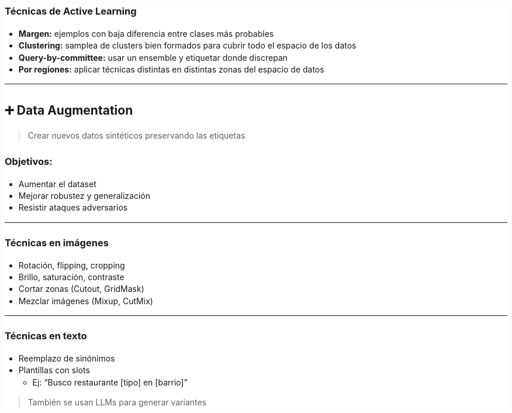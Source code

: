 
### Técnicas de Active Learning

- **Margen:** ejemplos con baja diferencia entre clases más probables
- **Clustering:** samplea de clusters bien formados para cubrir todo el espacio de los datos
- **Query-by-committee:** usar un ensemble y etiquetar donde discrepan
- **Por regiones:** aplicar técnicas distintas en distintas zonas del espacio de datos

---

## ➕ Data Augmentation

> Crear nuevos datos sintéticos preservando las etiquetas

### Objetivos:
- Aumentar el dataset
- Mejorar robustez y generalización
- Resistir ataques adversarios

---

### Técnicas en imágenes

- Rotación, flipping, cropping
- Brillo, saturación, contraste
- Cortar zonas (Cutout, GridMask)
- Mezclar imágenes (Mixup, CutMix)

---

### Técnicas en texto

- Reemplazo de sinónimos
- Plantillas con slots
  - Ej: “Busco restaurante [tipo] en [barrio]”

> También se usan LLMs para generar variantes
